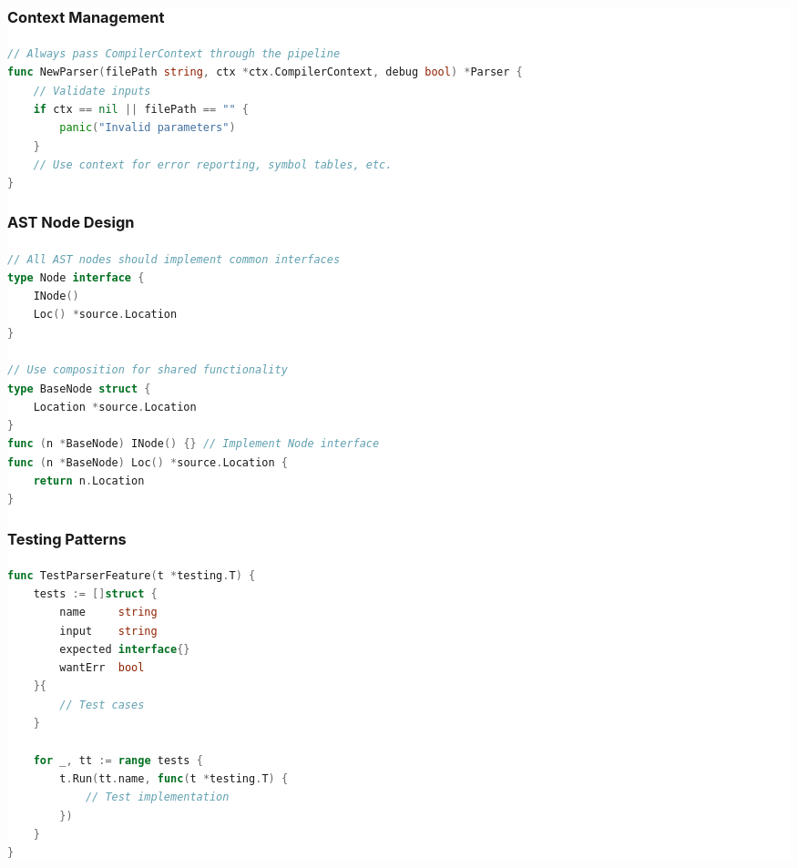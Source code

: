 ### Context Management
```go
// Always pass CompilerContext through the pipeline
func NewParser(filePath string, ctx *ctx.CompilerContext, debug bool) *Parser {
    // Validate inputs
    if ctx == nil || filePath == "" {
        panic("Invalid parameters")
    }
    // Use context for error reporting, symbol tables, etc.
}
```

### AST Node Design
```go
// All AST nodes should implement common interfaces
type Node interface {
	INode()
	Loc() *source.Location
}

// Use composition for shared functionality
type BaseNode struct {
    Location *source.Location
}
func (n *BaseNode) INode() {} // Implement Node interface
func (n *BaseNode) Loc() *source.Location {
    return n.Location
}

```

### Testing Patterns
```go
func TestParserFeature(t *testing.T) {
    tests := []struct {
        name     string
        input    string
        expected interface{}
        wantErr  bool
    }{
        // Test cases
    }
    
    for _, tt := range tests {
        t.Run(tt.name, func(t *testing.T) {
            // Test implementation
        })
    }
}
```

